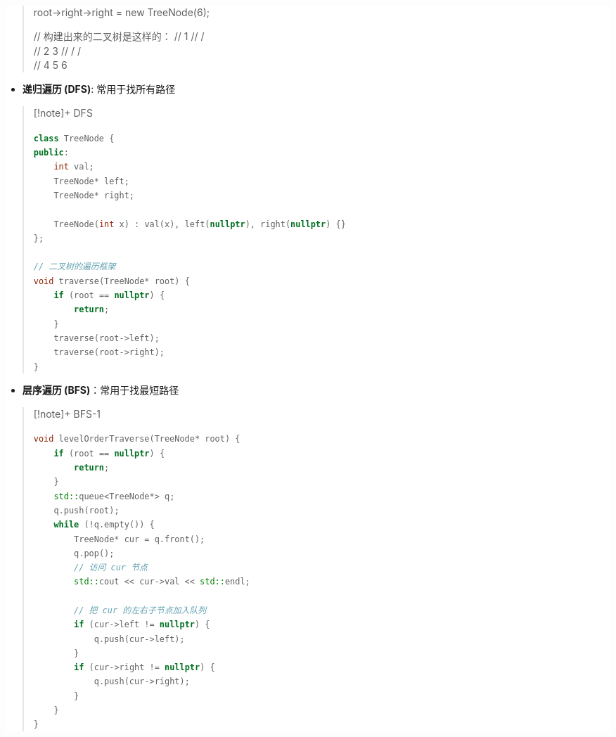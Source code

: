 > root->right->right = new TreeNode(6);
> 
> // 构建出来的二叉树是这样的：
> //     1
> //    / \
> //   2   3
> //  /   / \
> // 4   5   6
> ```

- **递归遍历 (DFS)**: 常用于找所有路径

> [!note]+ DFS
>
> ```cpp
> class TreeNode {
> public:
>     int val;
>     TreeNode* left;
>     TreeNode* right;
> 
>     TreeNode(int x) : val(x), left(nullptr), right(nullptr) {}
> };
> 
> // 二叉树的遍历框架
> void traverse(TreeNode* root) {
>     if (root == nullptr) {
>         return;
>     }
>     traverse(root->left);
>     traverse(root->right);
> }
> ```

- **层序遍历 (BFS)**：常用于找最短路径

> [!note]+ BFS-1
>
> ```cpp
> void levelOrderTraverse(TreeNode* root) {
>     if (root == nullptr) {
>         return;
>     }
>     std::queue<TreeNode*> q;
>     q.push(root);
>     while (!q.empty()) {
>         TreeNode* cur = q.front();
>         q.pop();
>         // 访问 cur 节点
>         std::cout << cur->val << std::endl;
>         
>         // 把 cur 的左右子节点加入队列
>         if (cur->left != nullptr) {
>             q.push(cur->left);
>         }
>         if (cur->right != nullptr) {
>             q.push(cur->right);
>         }
>     }
> }
> ```
